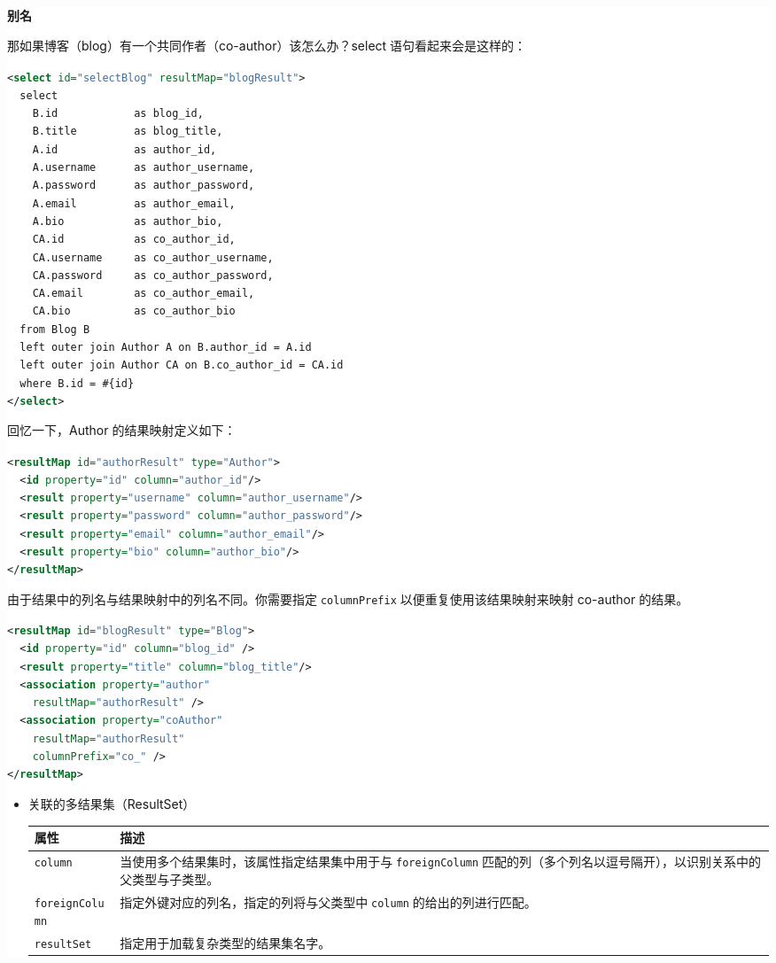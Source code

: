 **别名**

那如果博客（blog）有一个共同作者（co-author）该怎么办？select 语句看起来会是这样的：

```xml
<select id="selectBlog" resultMap="blogResult">
  select
    B.id            as blog_id,
    B.title         as blog_title,
    A.id            as author_id,
    A.username      as author_username,
    A.password      as author_password,
    A.email         as author_email,
    A.bio           as author_bio,
    CA.id           as co_author_id,
    CA.username     as co_author_username,
    CA.password     as co_author_password,
    CA.email        as co_author_email,
    CA.bio          as co_author_bio
  from Blog B
  left outer join Author A on B.author_id = A.id
  left outer join Author CA on B.co_author_id = CA.id
  where B.id = #{id}
</select>
```

回忆一下，Author 的结果映射定义如下：

```xml
<resultMap id="authorResult" type="Author">
  <id property="id" column="author_id"/>
  <result property="username" column="author_username"/>
  <result property="password" column="author_password"/>
  <result property="email" column="author_email"/>
  <result property="bio" column="author_bio"/>
</resultMap>
```

由于结果中的列名与结果映射中的列名不同。你需要指定 `columnPrefix` 以便重复使用该结果映射来映射 co-author 的结果。

```xml
<resultMap id="blogResult" type="Blog">
  <id property="id" column="blog_id" />
  <result property="title" column="blog_title"/>
  <association property="author"
    resultMap="authorResult" />
  <association property="coAuthor"
    resultMap="authorResult"
    columnPrefix="co_" />
</resultMap>
```

* 关联的多结果集（ResultSet）

  | 属性            | 描述                                                         |
  | :-------------- | :----------------------------------------------------------- |
  | `column`        | 当使用多个结果集时，该属性指定结果集中用于与 `foreignColumn` 匹配的列（多个列名以逗号隔开），以识别关系中的父类型与子类型。 |
  | `foreignColumn` | 指定外键对应的列名，指定的列将与父类型中 `column` 的给出的列进行匹配。 |
  | `resultSet`     | 指定用于加载复杂类型的结果集名字。                           |
